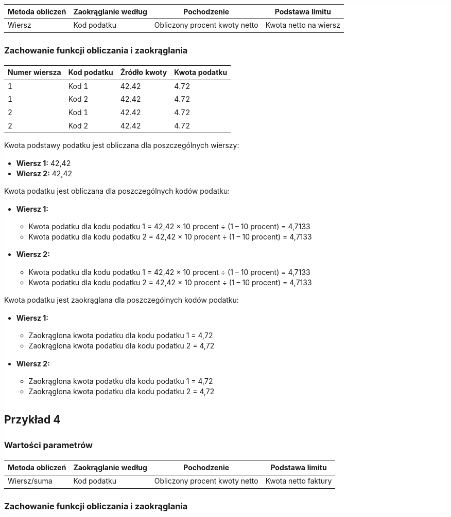 | Metoda obliczeń | Zaokrąglanie według    | Pochodzenie                              | Podstawa limitu       |
| ------------------ | -------------- | ----------------------------------- | ------------------- |
| Wiersz               | Kod podatku | Obliczony procent kwoty netto | Kwota netto na wiersz |

### <a name="calculation-and-rounding-behavior"></a>Zachowanie funkcji obliczania i zaokrąglania

| Numer wiersza | Kod podatku | Źródło kwoty | Kwota podatku |
| ----------- | -------------- | ------------- | ---------------- |
| 1           | Kod 1         | 42.42         | 4.72             |
| 1           | Kod 2         | 42.42         | 4.72             |
| 2           | Kod 1         | 42.42         | 4.72             |
| 2           | Kod 2         | 42.42         | 4.72             |

Kwota podstawy podatku jest obliczana dla poszczególnych wierszy:

- **Wiersz 1:** 42,42
- **Wiersz 2:** 42,42

Kwota podatku jest obliczana dla poszczególnych kodów podatku:

- **Wiersz 1:**

    - Kwota podatku dla kodu podatku 1 = 42,42 &times; 10 procent &divide; (1 – 10 procent) = 4,7133
    - Kwota podatku dla kodu podatku 2 = 42,42 &times; 10 procent &divide; (1 – 10 procent) = 4,7133

- **Wiersz 2:**

    - Kwota podatku dla kodu podatku 1 = 42,42 &times; 10 procent &divide; (1 – 10 procent) = 4,7133
    - Kwota podatku dla kodu podatku 2 = 42,42 &times; 10 procent &divide; (1 – 10 procent) = 4,7133

Kwota podatku jest zaokrąglana dla poszczególnych kodów podatku:

- **Wiersz 1:**

    - Zaokrąglona kwota podatku dla kodu podatku 1 = 4,72
    - Zaokrąglona kwota podatku dla kodu podatku 2 = 4,72

- **Wiersz 2:**

    - Zaokrąglona kwota podatku dla kodu podatku 1 = 4,72
    - Zaokrąglona kwota podatku dla kodu podatku 2 = 4,72

## <a name="example-4"></a>Przykład 4

### <a name="parameter-values"></a>Wartości parametrów

| Metoda obliczeń | Zaokrąglanie według    | Pochodzenie                              | Podstawa limitu                 |
| ------------------ | -------------- | ----------------------------------- | ----------------------------- |
| Wiersz/suma         | Kod podatku | Obliczony procent kwoty netto | Kwota netto faktury |

### <a name="calculation-and-rounding-behavior"></a>Zachowanie funkcji obliczania i zaokrąglania
